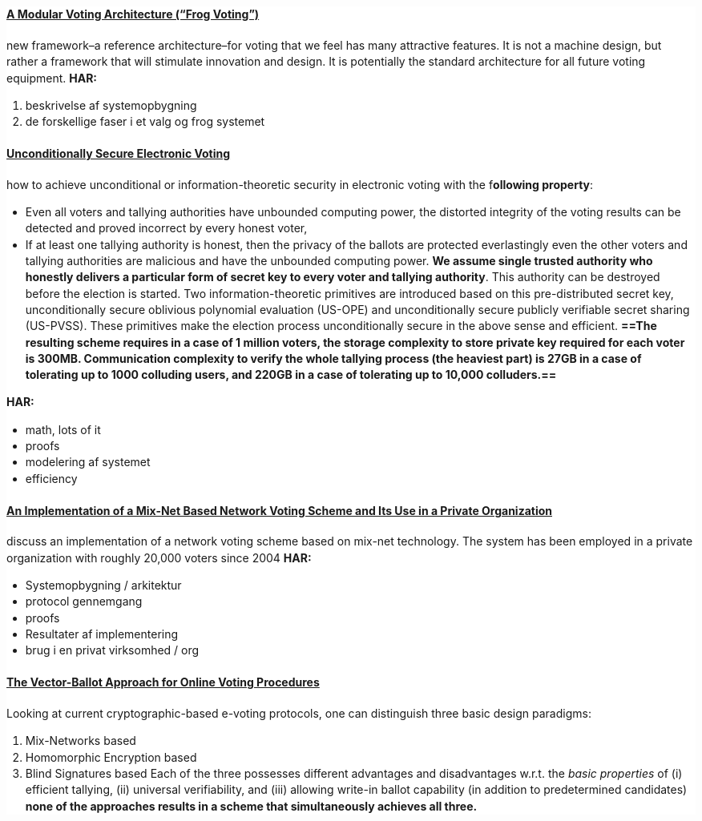 #### [A Modular Voting Architecture (“Frog Voting”)](https://link-springer-com.zorac.aub.aau.dk/chapter/10.1007/978-3-642-12980-3_5)
new framework–a reference architecture–for voting that we feel has many attractive features. It is not a machine design, but rather a framework that will stimulate innovation and design. It is potentially the standard architecture for all future voting equipment.
**HAR:**
1. beskrivelse af systemopbygning
2. de forskellige faser i et valg og frog systemet 

#### [Unconditionally Secure Electronic Voting](https://link-springer-com.zorac.aub.aau.dk/chapter/10.1007/978-3-642-12980-3_6)
how to achieve unconditional or information-theoretic security in electronic voting with the f**ollowing property**:
- Even all voters and tallying authorities have unbounded computing power, the distorted integrity of the voting results can be detected and proved incorrect by every honest voter,
- If at least one tallying authority is honest, then the privacy of the ballots are protected everlastingly even the other voters and tallying authorities are malicious and have the unbounded computing power.
**We assume single trusted authority who honestly delivers a particular form of secret key to every voter and tallying authority**. This authority can be destroyed before the election is started. Two information-theoretic primitives are introduced based on this pre-distributed secret key, unconditionally secure oblivious polynomial evaluation (US-OPE) and unconditionally secure publicly verifiable secret sharing (US-PVSS). These primitives make the election process unconditionally secure in the above sense and efficient. **==The resulting scheme requires in a case of 1 million voters, the storage complexity to store private key required for each voter is 300MB. Communication complexity to verify the whole tallying process (the heaviest part) is 27GB in a case of tolerating up to 1000 colluding users, and 220GB in a case of tolerating up to 10,000 colluders.==**

**HAR:**
- math, lots of it
- proofs
- modelering af systemet
- efficiency

#### [An Implementation of a Mix-Net Based Network Voting Scheme and Its Use in a Private Organization](https://link-springer-com.zorac.aub.aau.dk/chapter/10.1007/978-3-642-12980-3_8)
discuss an implementation of a network voting scheme based on mix-net technology. The system has been employed in a private organization with roughly 20,000 voters since 2004
**HAR:**
- Systemopbygning / arkitektur
- protocol gennemgang
- proofs
- Resultater af implementering
- brug i en privat virksomhed / org

#### [The Vector-Ballot Approach for Online Voting Procedures](https://link-springer-com.zorac.aub.aau.dk/chapter/10.1007/978-3-642-12980-3_9)
Looking at current cryptographic-based e-voting protocols, one can distinguish three basic design paradigms:
1. Mix-Networks based
2. Homomorphic Encryption based
3. Blind Signatures based
Each of the three possesses different advantages and disadvantages w.r.t. the _basic properties_ of (i) efficient tallying, (ii) universal verifiability, and (iii) allowing write-in ballot capability (in addition to predetermined candidates) **none of the approaches results in a scheme that simultaneously achieves all three.**
